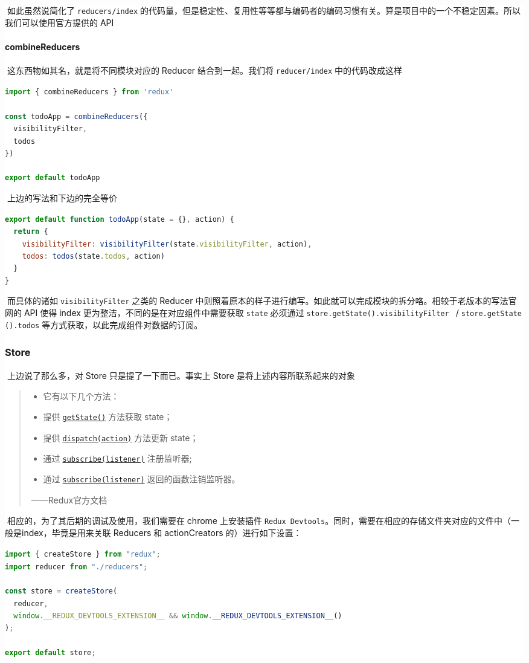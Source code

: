 ​		如此虽然说简化了 `reducers/index` 的代码量，但是稳定性、复用性等等都与编码者的编码习惯有关。算是项目中的一个不稳定因素。所以我们可以使用官方提供的 API

#### combineReducers

​		这东西物如其名，就是将不同模块对应的 Reducer 结合到一起。我们将 `reducer/index` 中的代码改成这样

```javascript
import { combineReducers } from 'redux'

const todoApp = combineReducers({
  visibilityFilter,
  todos
})

export default todoApp
```

​		上边的写法和下边的完全等价

```javascript
export default function todoApp(state = {}, action) {
  return {
    visibilityFilter: visibilityFilter(state.visibilityFilter, action),
    todos: todos(state.todos, action)
  }
}
```

​		而具体的诸如 `visibilityFilter` 之类的 Reducer 中则照着原本的样子进行编写。如此就可以完成模块的拆分咯。相较于老版本的写法官网的 API 使得 index 更为整洁，不同的是在对应组件中需要获取 `state` 必须通过 `store.getState().visibilityFilter ` / `store.getState().todos` 等方式获取，以此完成组件对数据的订阅。

### Store

​		上边说了那么多，对 Store 只是提了一下而已。事实上 Store 是将上述内容所联系起来的对象

>- 它有以下几个方法：
>
>  -  提供 [`getState()`](https://www.redux.org.cn/docs/api/Store.html#getState) 方法获取 state； 
>
>  -  提供 [`dispatch(action)`](https://www.redux.org.cn/docs/api/Store.html#dispatch) 方法更新 state； 
>
>  -  通过 [`subscribe(listener)`](https://www.redux.org.cn/docs/api/Store.html#subscribe) 注册监听器; 
>
>  -  通过 [`subscribe(listener)`](https://www.redux.org.cn/docs/api/Store.html#subscribe) 返回的函数注销监听器。 
>
>    ​																									——Redux官方文档

​		相应的，为了其后期的调试及使用，我们需要在 chrome 上安装插件 `Redux Devtools`。同时，需要在相应的存储文件夹对应的文件中（一般是index，毕竟是用来关联 Reducers 和 actionCreators 的）进行如下设置：

```javascript
import { createStore } from "redux";
import reducer from "./reducers";

const store = createStore(
  reducer,
  window.__REDUX_DEVTOOLS_EXTENSION__ && window.__REDUX_DEVTOOLS_EXTENSION__()
);

export default store;
```
